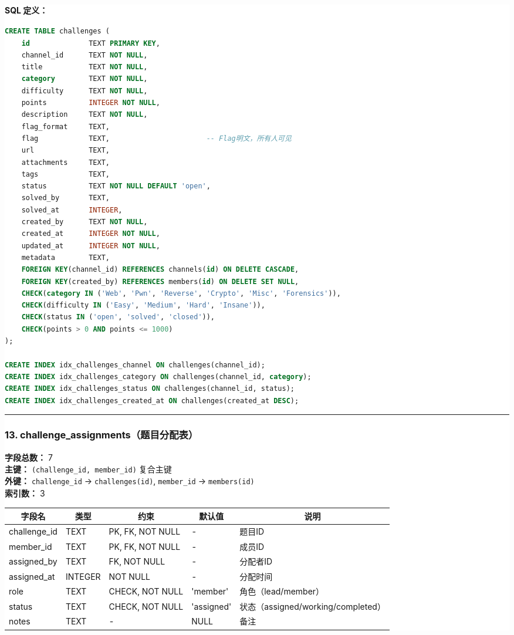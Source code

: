 
**SQL 定义：**
```sql
CREATE TABLE challenges (
    id              TEXT PRIMARY KEY,
    channel_id      TEXT NOT NULL,
    title           TEXT NOT NULL,
    category        TEXT NOT NULL,
    difficulty      TEXT NOT NULL,
    points          INTEGER NOT NULL,
    description     TEXT NOT NULL,
    flag_format     TEXT,
    flag            TEXT,                       -- Flag明文，所有人可见
    url             TEXT,
    attachments     TEXT,
    tags            TEXT,
    status          TEXT NOT NULL DEFAULT 'open',
    solved_by       TEXT,
    solved_at       INTEGER,
    created_by      TEXT NOT NULL,
    created_at      INTEGER NOT NULL,
    updated_at      INTEGER NOT NULL,
    metadata        TEXT,
    FOREIGN KEY(channel_id) REFERENCES channels(id) ON DELETE CASCADE,
    FOREIGN KEY(created_by) REFERENCES members(id) ON DELETE SET NULL,
    CHECK(category IN ('Web', 'Pwn', 'Reverse', 'Crypto', 'Misc', 'Forensics')),
    CHECK(difficulty IN ('Easy', 'Medium', 'Hard', 'Insane')),
    CHECK(status IN ('open', 'solved', 'closed')),
    CHECK(points > 0 AND points <= 1000)
);

CREATE INDEX idx_challenges_channel ON challenges(channel_id);
CREATE INDEX idx_challenges_category ON challenges(channel_id, category);
CREATE INDEX idx_challenges_status ON challenges(channel_id, status);
CREATE INDEX idx_challenges_created_at ON challenges(created_at DESC);
```

---

### 13. challenge_assignments（题目分配表）

**字段总数：** 7  
**主键：** `(challenge_id, member_id)` 复合主键  
**外键：** `challenge_id` → `challenges(id)`, `member_id` → `members(id)`  
**索引数：** 3

| 字段名 | 类型 | 约束 | 默认值 | 说明 |
|--------|------|------|--------|------|
| challenge_id | TEXT | PK, FK, NOT NULL | - | 题目ID |
| member_id | TEXT | PK, FK, NOT NULL | - | 成员ID |
| assigned_by | TEXT | FK, NOT NULL | - | 分配者ID |
| assigned_at | INTEGER | NOT NULL | - | 分配时间 |
| role | TEXT | CHECK, NOT NULL | 'member' | 角色（lead/member） |
| status | TEXT | CHECK, NOT NULL | 'assigned' | 状态（assigned/working/completed） |
| notes | TEXT | - | NULL | 备注 |

